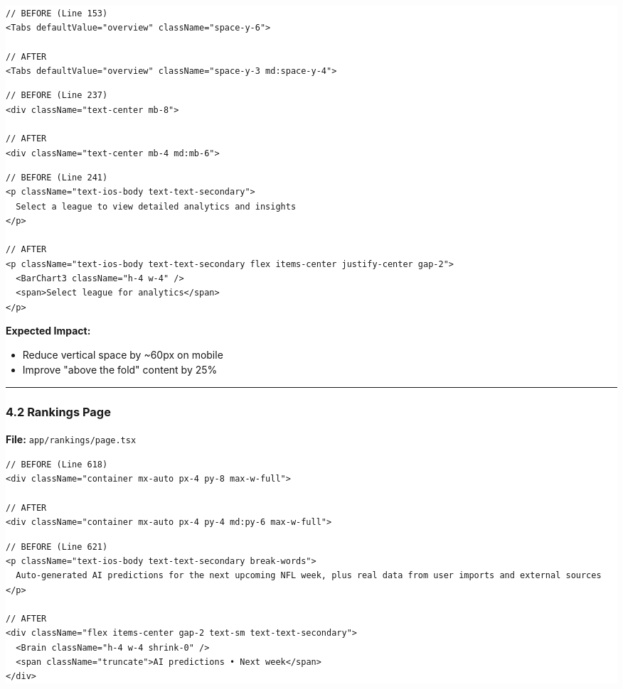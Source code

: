 ```tsx
// BEFORE (Line 153)
<Tabs defaultValue="overview" className="space-y-6">

// AFTER
<Tabs defaultValue="overview" className="space-y-3 md:space-y-4">
```

```tsx
// BEFORE (Line 237)
<div className="text-center mb-8">

// AFTER
<div className="text-center mb-4 md:mb-6">
```

```tsx
// BEFORE (Line 241)
<p className="text-ios-body text-text-secondary">
  Select a league to view detailed analytics and insights
</p>

// AFTER
<p className="text-ios-body text-text-secondary flex items-center justify-center gap-2">
  <BarChart3 className="h-4 w-4" />
  <span>Select league for analytics</span>
</p>
```

**Expected Impact:**
- Reduce vertical space by ~60px on mobile
- Improve "above the fold" content by 25%

---

### 4.2 Rankings Page

**File:** `app/rankings/page.tsx`

```tsx
// BEFORE (Line 618)
<div className="container mx-auto px-4 py-8 max-w-full">

// AFTER
<div className="container mx-auto px-4 py-4 md:py-6 max-w-full">
```

```tsx
// BEFORE (Line 621)
<p className="text-ios-body text-text-secondary break-words">
  Auto-generated AI predictions for the next upcoming NFL week, plus real data from user imports and external sources
</p>

// AFTER
<div className="flex items-center gap-2 text-sm text-text-secondary">
  <Brain className="h-4 w-4 shrink-0" />
  <span className="truncate">AI predictions • Next week</span>
</div>
```
